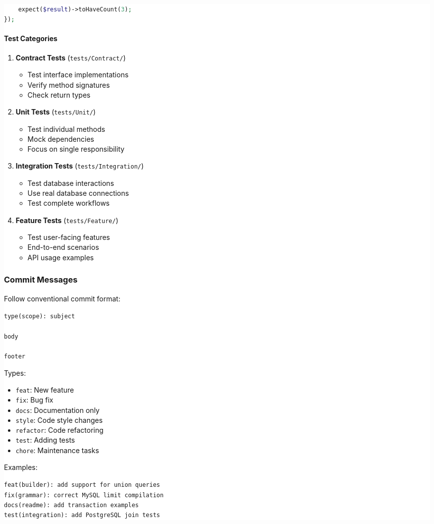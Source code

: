 ```php
    expect($result)->toHaveCount(3);
});
```

#### Test Categories

1. **Contract Tests** (`tests/Contract/`)
   - Test interface implementations
   - Verify method signatures
   - Check return types

2. **Unit Tests** (`tests/Unit/`)
   - Test individual methods
   - Mock dependencies
   - Focus on single responsibility

3. **Integration Tests** (`tests/Integration/`)
   - Test database interactions
   - Use real database connections
   - Test complete workflows

4. **Feature Tests** (`tests/Feature/`)
   - Test user-facing features
   - End-to-end scenarios
   - API usage examples

### Commit Messages

Follow conventional commit format:

```
type(scope): subject

body

footer
```

Types:
- `feat`: New feature
- `fix`: Bug fix
- `docs`: Documentation only
- `style`: Code style changes
- `refactor`: Code refactoring
- `test`: Adding tests
- `chore`: Maintenance tasks

Examples:
```
feat(builder): add support for union queries
fix(grammar): correct MySQL limit compilation
docs(readme): add transaction examples
test(integration): add PostgreSQL join tests
```
